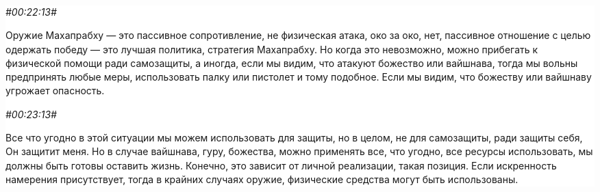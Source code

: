 *#00:22:13#*

Оружие Махапрабху — это пассивное сопротивление, не физическая атака, око за око, нет, пассивное отношение с целью одержать победу — это лучшая политика, стратегия Махапрабху. Но когда это невозможно, можно прибегать к физической помощи ради самозащиты, а иногда, если мы видим, что атакуют божество или вайшнава, тогда мы вольны предпринять любые меры, использовать палку или пистолет и тому подобное. Если мы видим, что божеству или вайшнаву угрожает опасность.

*#00:23:13#*

Все что угодно в этой ситуации мы можем использовать для защиты, но в целом, не для самозащиты, ради защиты себя, Он защитит меня. Но в случае вайшнава, гуру, божества, можно применять все, что угодно, все ресурсы использовать, мы должны быть готовы оставить жизнь. Конечно, это зависит от личной реализации, такая позиция. Если искренность намерения присутствует, тогда в крайних случаях оружие, физические средства могут быть использованы.

